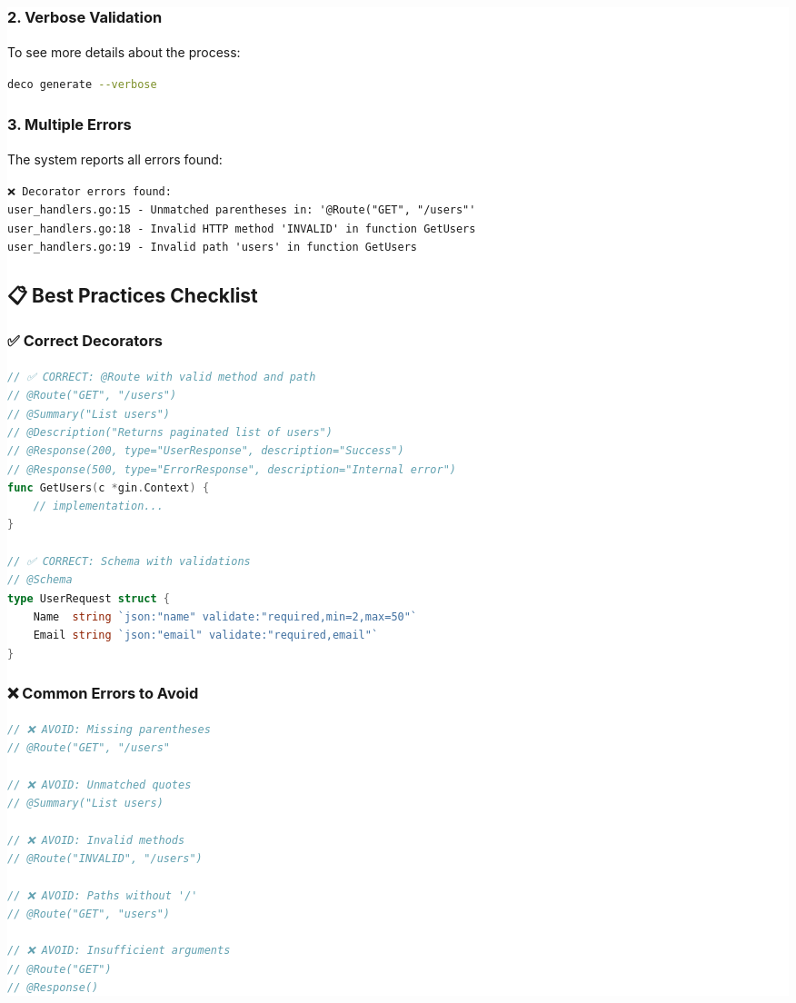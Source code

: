 ### 2. Verbose Validation
To see more details about the process:

```bash
deco generate --verbose
```

### 3. Multiple Errors
The system reports all errors found:

```
❌ Decorator errors found:
user_handlers.go:15 - Unmatched parentheses in: '@Route("GET", "/users"'
user_handlers.go:18 - Invalid HTTP method 'INVALID' in function GetUsers
user_handlers.go:19 - Invalid path 'users' in function GetUsers
```

## 📋 Best Practices Checklist

### ✅ Correct Decorators

```go
// ✅ CORRECT: @Route with valid method and path
// @Route("GET", "/users")
// @Summary("List users")
// @Description("Returns paginated list of users")
// @Response(200, type="UserResponse", description="Success")
// @Response(500, type="ErrorResponse", description="Internal error")
func GetUsers(c *gin.Context) {
    // implementation...
}

// ✅ CORRECT: Schema with validations
// @Schema
type UserRequest struct {
    Name  string `json:"name" validate:"required,min=2,max=50"`
    Email string `json:"email" validate:"required,email"`
}
```

### ❌ Common Errors to Avoid

```go
// ❌ AVOID: Missing parentheses
// @Route("GET", "/users"

// ❌ AVOID: Unmatched quotes
// @Summary("List users)

// ❌ AVOID: Invalid methods
// @Route("INVALID", "/users")

// ❌ AVOID: Paths without '/'
// @Route("GET", "users")

// ❌ AVOID: Insufficient arguments
// @Route("GET")
// @Response()
```
